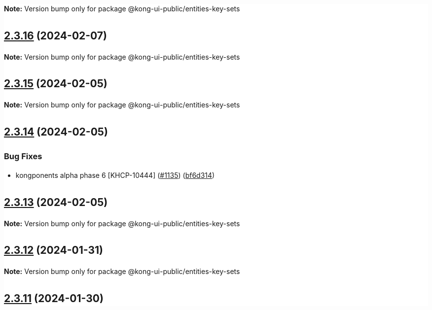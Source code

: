 **Note:** Version bump only for package @kong-ui-public/entities-key-sets





## [2.3.16](https://github.com/Kong/public-ui-components/compare/@kong-ui-public/entities-key-sets@2.3.15...@kong-ui-public/entities-key-sets@2.3.16) (2024-02-07)

**Note:** Version bump only for package @kong-ui-public/entities-key-sets





## [2.3.15](https://github.com/Kong/public-ui-components/compare/@kong-ui-public/entities-key-sets@2.3.14...@kong-ui-public/entities-key-sets@2.3.15) (2024-02-05)

**Note:** Version bump only for package @kong-ui-public/entities-key-sets





## [2.3.14](https://github.com/Kong/public-ui-components/compare/@kong-ui-public/entities-key-sets@2.3.13...@kong-ui-public/entities-key-sets@2.3.14) (2024-02-05)


### Bug Fixes

* kongponents alpha phase 6 [KHCP-10444] ([#1135](https://github.com/Kong/public-ui-components/issues/1135)) ([bf6d314](https://github.com/Kong/public-ui-components/commit/bf6d314c1fe657a10f64e8db926f3f3feb36ca3f))





## [2.3.13](https://github.com/Kong/public-ui-components/compare/@kong-ui-public/entities-key-sets@2.3.12...@kong-ui-public/entities-key-sets@2.3.13) (2024-02-05)

**Note:** Version bump only for package @kong-ui-public/entities-key-sets





## [2.3.12](https://github.com/Kong/public-ui-components/compare/@kong-ui-public/entities-key-sets@2.3.11...@kong-ui-public/entities-key-sets@2.3.12) (2024-01-31)

**Note:** Version bump only for package @kong-ui-public/entities-key-sets





## [2.3.11](https://github.com/Kong/public-ui-components/compare/@kong-ui-public/entities-key-sets@2.3.10...@kong-ui-public/entities-key-sets@2.3.11) (2024-01-30)
